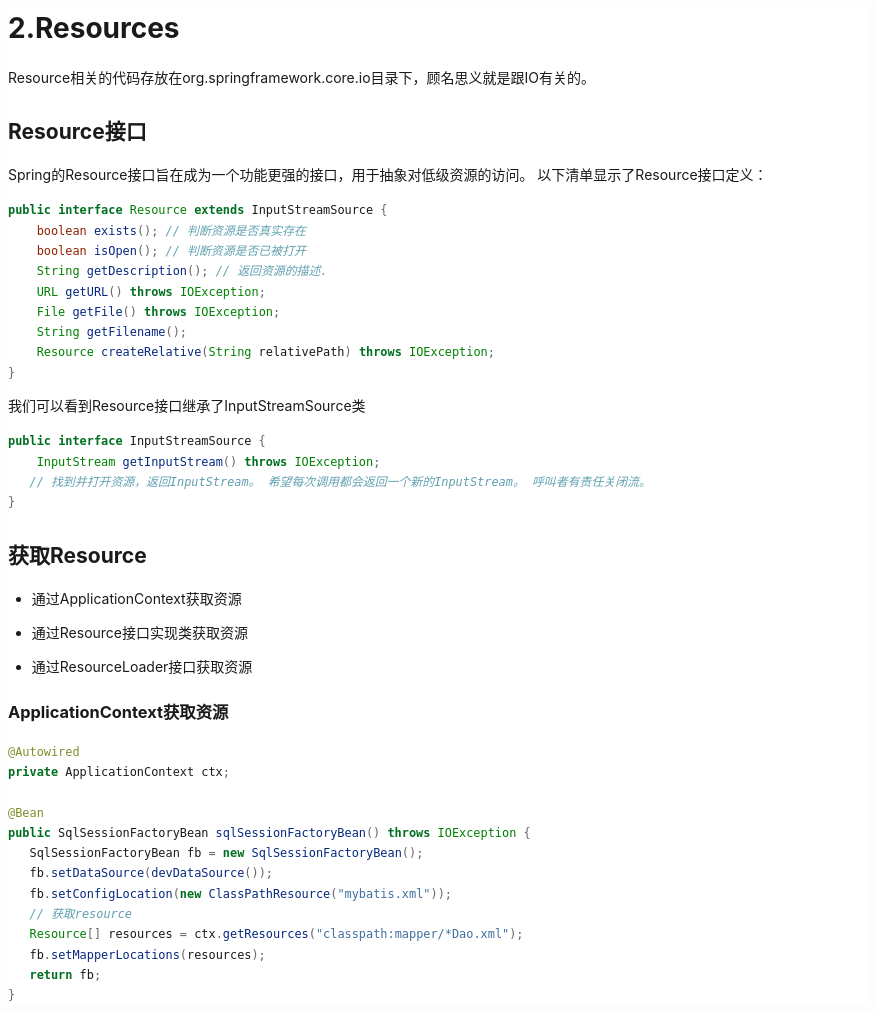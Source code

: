 # 2.Resources

Resource相关的代码存放在org.springframework.core.io目录下，顾名思义就是跟IO有关的。

## Resource接口

Spring的Resource接口旨在成为一个功能更强的接口，用于抽象对低级资源的访问。 以下清单显示了Resource接口定义：

```java
public interface Resource extends InputStreamSource {
    boolean exists(); // 判断资源是否真实存在
    boolean isOpen(); // 判断资源是否已被打开
    String getDescription(); // 返回资源的描述.
    URL getURL() throws IOException;
    File getFile() throws IOException;
    String getFilename();
    Resource createRelative(String relativePath) throws IOException;
}
```

我们可以看到Resource接口继承了InputStreamSource类

```java
public interface InputStreamSource {
    InputStream getInputStream() throws IOException;
   // 找到并打开资源，返回InputStream。 希望每次调用都会返回一个新的InputStream。 呼叫者有责任关闭流。
}
```



## 获取Resource

- 通过ApplicationContext获取资源

- 通过Resource接口实现类获取资源

- 通过ResourceLoader接口获取资源

### ApplicationContext获取资源

```java
@Autowired
private ApplicationContext ctx;

@Bean
public SqlSessionFactoryBean sqlSessionFactoryBean() throws IOException {
   SqlSessionFactoryBean fb = new SqlSessionFactoryBean();
   fb.setDataSource(devDataSource());
   fb.setConfigLocation(new ClassPathResource("mybatis.xml"));
   // 获取resource
   Resource[] resources = ctx.getResources("classpath:mapper/*Dao.xml");
   fb.setMapperLocations(resources);
   return fb;
}
```
